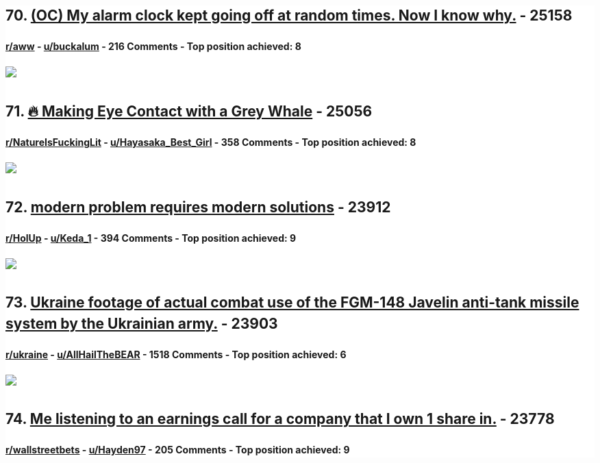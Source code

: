 ## 70. [(OC) My alarm clock kept going off at random times. Now I know why.](http://reddit.com/r/aww/comments/thmc2n/oc_my_alarm_clock_kept_going_off_at_random_times/) - 25158
#### [r/aww](http://reddit.com/r/aww) - [u/buckalum](http://reddit.com/u/buckalum) - 216 Comments - Top position achieved: 8

<a href="https://v.redd.it/pv696owkc9o81"><img src="https://b.thumbs.redditmedia.com/jP-yBkBWcmcrz1YJ2p40Yos2xbq1UymFTjn5sqOHLjI.jpg"></img></a>

## 71. [🔥 Making Eye Contact with a Grey Whale](http://reddit.com/r/NatureIsFuckingLit/comments/thvdt9/making_eye_contact_with_a_grey_whale/) - 25056
#### [r/NatureIsFuckingLit](http://reddit.com/r/NatureIsFuckingLit) - [u/Hayasaka_Best_Girl](http://reddit.com/u/Hayasaka_Best_Girl) - 358 Comments - Top position achieved: 8

<a href="https://v.redd.it/76t4nwjffco81"><img src="https://a.thumbs.redditmedia.com/sa4EWrmLxS2OtKYCPZaLwBpArflRmrS17Oil7VFcSc0.jpg"></img></a>

## 72. [modern problem requires modern solutions](http://reddit.com/r/HolUp/comments/thle2h/modern_problem_requires_modern_solutions/) - 23912
#### [r/HolUp](http://reddit.com/r/HolUp) - [u/Keda_1](http://reddit.com/u/Keda_1) - 394 Comments - Top position achieved: 9

<a href="https://v.redd.it/meax03e539o81"><img src="https://b.thumbs.redditmedia.com/-JDkqVbrCOgxPkZp1os0B58uzgFgf069HLE5eT70LzQ.jpg"></img></a>

## 73. [Ukraine footage of actual combat use of the FGM-148 Javelin anti-tank missile system by the Ukrainian army.](http://reddit.com/r/ukraine/comments/ti1vz6/ukraine_footage_of_actual_combat_use_of_the/) - 23903
#### [r/ukraine](http://reddit.com/r/ukraine) - [u/AllHailTheBEAR](http://reddit.com/u/AllHailTheBEAR) - 1518 Comments - Top position achieved: 6

<a href="https://v.redd.it/ik3pvf4uydo81"><img src="https://b.thumbs.redditmedia.com/UzUH3RL_lclq_NgP4FG4lz2EBCXSDiqo1Lts3ztLZ8E.jpg"></img></a>

## 74. [Me listening to an earnings call for a company that I own 1 share in.](http://reddit.com/r/wallstreetbets/comments/ti4ym7/me_listening_to_an_earnings_call_for_a_company/) - 23778
#### [r/wallstreetbets](http://reddit.com/r/wallstreetbets) - [u/Hayden97](http://reddit.com/u/Hayden97) - 205 Comments - Top position achieved: 9

